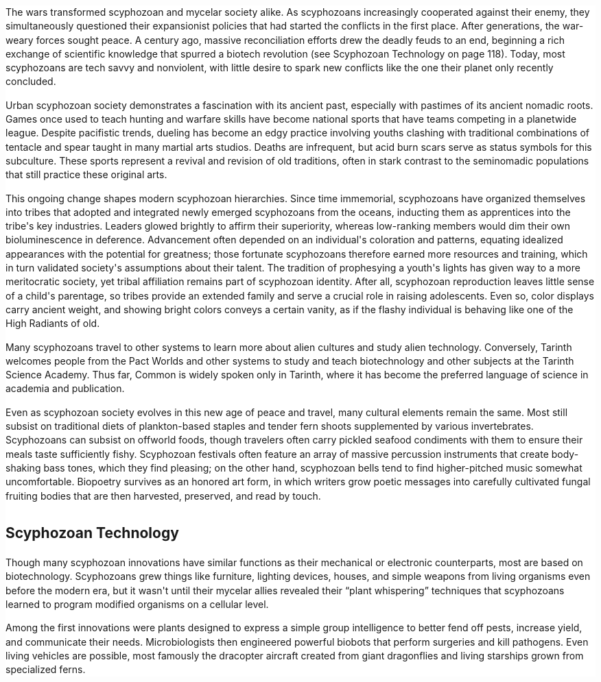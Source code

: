 The wars transformed scyphozoan and mycelar society alike. As scyphozoans increasingly cooperated against their enemy, they simultaneously questioned their expansionist policies that had started the conflicts in the first place. After generations, the war-weary forces sought peace. A century ago, massive reconciliation efforts drew the deadly feuds to an end, beginning a rich exchange of scientific knowledge that spurred a biotech revolution (see Scyphozoan Technology on page 118). Today, most scyphozoans are tech savvy and nonviolent, with little desire to spark new conflicts like the one their planet only recently concluded.  
  
Urban scyphozoan society demonstrates a fascination with its ancient past, especially with pastimes of its ancient nomadic roots. Games once used to teach hunting and warfare skills have become national sports that have teams competing in a planetwide league. Despite pacifistic trends, dueling has become an edgy practice involving youths clashing with traditional combinations of tentacle and spear taught in many martial arts studios. Deaths are infrequent, but acid burn scars serve as status symbols for this subculture. These sports represent a revival and revision of old traditions, often in stark contrast to the seminomadic populations that still practice these original arts.  
  
This ongoing change shapes modern scyphozoan hierarchies. Since time immemorial, scyphozoans have organized themselves into tribes that adopted and integrated newly emerged scyphozoans from the oceans, inducting them as apprentices into the tribe's key industries. Leaders glowed brightly to affirm their superiority, whereas low-ranking members would dim their own bioluminescence in deference. Advancement often depended on an individual's coloration and patterns, equating idealized appearances with the potential for greatness; those fortunate scyphozoans therefore earned more resources and training, which in turn validated society's assumptions about their talent. The tradition of prophesying a youth's lights has given way to a more meritocratic society, yet tribal affiliation remains part of scyphozoan identity. After all, scyphozoan reproduction leaves little sense of a child's parentage, so tribes provide an extended family and serve a crucial role in raising adolescents. Even so, color displays carry ancient weight, and showing bright colors conveys a certain vanity, as if the flashy individual is behaving like one of the High Radiants of old.  
  
Many scyphozoans travel to other systems to learn more about alien cultures and study alien technology. Conversely, Tarinth welcomes people from the Pact Worlds and other systems to study and teach biotechnology and other subjects at the Tarinth Science Academy. Thus far, Common is widely spoken only in Tarinth, where it has become the preferred language of science in academia and publication.  
  
Even as scyphozoan society evolves in this new age of peace and travel, many cultural elements remain the same. Most still subsist on traditional diets of plankton-based staples and tender fern shoots supplemented by various invertebrates. Scyphozoans can subsist on offworld foods, though travelers often carry pickled seafood condiments with them to ensure their meals taste sufficiently fishy. Scyphozoan festivals often feature an array of massive percussion instruments that create body-shaking bass tones, which they find pleasing; on the other hand, scyphozoan bells tend to find higher-pitched music somewhat uncomfortable. Biopoetry survives as an honored art form, in which writers grow poetic messages into carefully cultivated fungal fruiting bodies that are then harvested, preserved, and read by touch.  

## Scyphozoan Technology

Though many scyphozoan innovations have similar functions as their mechanical or electronic counterparts, most are based on biotechnology. Scyphozoans grew things like furniture, lighting devices, houses, and simple weapons from living organisms even before the modern era, but it wasn't until their mycelar allies revealed their “plant whispering” techniques that scyphozoans learned to program modified organisms on a cellular level.  
  
Among the first innovations were plants designed to express a simple group intelligence to better fend off pests, increase yield, and communicate their needs. Microbiologists then engineered powerful biobots that perform surgeries and kill pathogens. Even living vehicles are possible, most famously the dracopter aircraft created from giant dragonflies and living starships grown from specialized ferns.  
  
